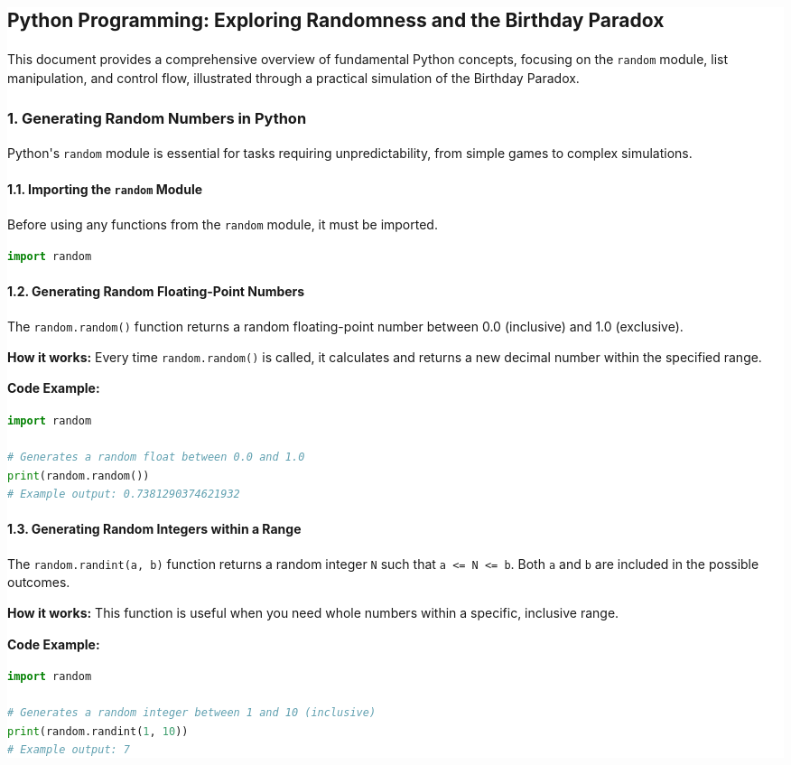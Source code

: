 ## Python Programming: Exploring Randomness and the Birthday Paradox

This document provides a comprehensive overview of fundamental Python concepts, focusing on the `random` module, list manipulation, and control flow, illustrated through a practical simulation of the Birthday Paradox.

### 1. Generating Random Numbers in Python

Python's `random` module is essential for tasks requiring unpredictability, from simple games to complex simulations.

#### 1.1. Importing the `random` Module

Before using any functions from the `random` module, it must be imported.

```python
import random
```

#### 1.2. Generating Random Floating-Point Numbers

The `random.random()` function returns a random floating-point number between 0.0 (inclusive) and 1.0 (exclusive).

**How it works:**
Every time `random.random()` is called, it calculates and returns a new decimal number within the specified range.

**Code Example:**

```python
import random

# Generates a random float between 0.0 and 1.0
print(random.random())
# Example output: 0.7381290374621932
```

#### 1.3. Generating Random Integers within a Range

The `random.randint(a, b)` function returns a random integer `N` such that `a <= N <= b`. Both `a` and `b` are included in the possible outcomes.

**How it works:**
This function is useful when you need whole numbers within a specific, inclusive range.

**Code Example:**

```python
import random

# Generates a random integer between 1 and 10 (inclusive)
print(random.randint(1, 10))
# Example output: 7
```

